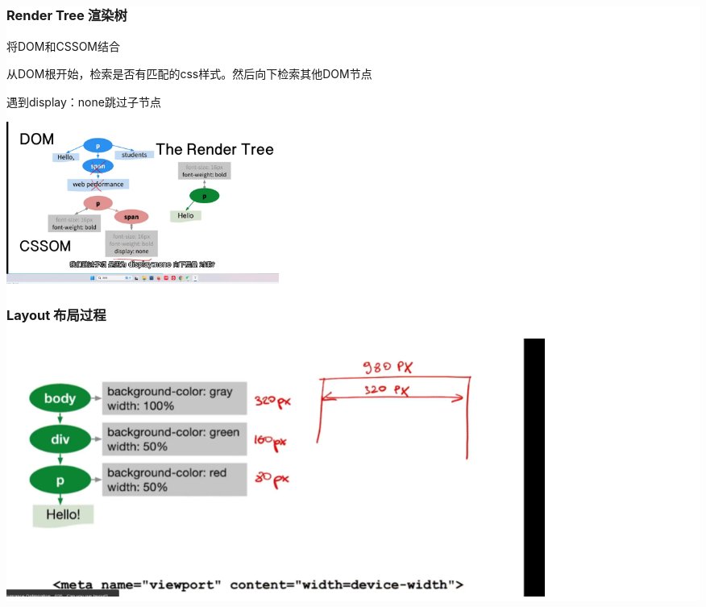 ### Render Tree 渲染树

将DOM和CSSOM结合

从DOM根开始，检索是否有匹配的css样式。然后向下检索其他DOM节点

遇到display：none跳过子节点

<img src="Web性能优化.assets/image-20230909153914659.png" alt="image-20230909153914659" style="zoom: 33%;" />

### Layout 布局过程

<img src="Web性能优化.assets/image-20230925223428254.png" alt="image-20230925223428254" style="zoom:80%;" />

